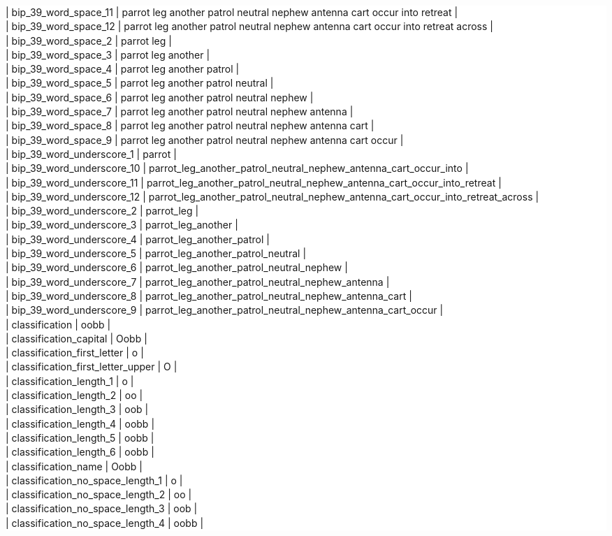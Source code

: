 | bip_39_word_space_11 | parrot leg another patrol neutral nephew antenna cart occur into retreat |  
| bip_39_word_space_12 | parrot leg another patrol neutral nephew antenna cart occur into retreat across |  
| bip_39_word_space_2 | parrot leg |  
| bip_39_word_space_3 | parrot leg another |  
| bip_39_word_space_4 | parrot leg another patrol |  
| bip_39_word_space_5 | parrot leg another patrol neutral |  
| bip_39_word_space_6 | parrot leg another patrol neutral nephew |  
| bip_39_word_space_7 | parrot leg another patrol neutral nephew antenna |  
| bip_39_word_space_8 | parrot leg another patrol neutral nephew antenna cart |  
| bip_39_word_space_9 | parrot leg another patrol neutral nephew antenna cart occur |  
| bip_39_word_underscore_1 | parrot |  
| bip_39_word_underscore_10 | parrot_leg_another_patrol_neutral_nephew_antenna_cart_occur_into |  
| bip_39_word_underscore_11 | parrot_leg_another_patrol_neutral_nephew_antenna_cart_occur_into_retreat |  
| bip_39_word_underscore_12 | parrot_leg_another_patrol_neutral_nephew_antenna_cart_occur_into_retreat_across |  
| bip_39_word_underscore_2 | parrot_leg |  
| bip_39_word_underscore_3 | parrot_leg_another |  
| bip_39_word_underscore_4 | parrot_leg_another_patrol |  
| bip_39_word_underscore_5 | parrot_leg_another_patrol_neutral |  
| bip_39_word_underscore_6 | parrot_leg_another_patrol_neutral_nephew |  
| bip_39_word_underscore_7 | parrot_leg_another_patrol_neutral_nephew_antenna |  
| bip_39_word_underscore_8 | parrot_leg_another_patrol_neutral_nephew_antenna_cart |  
| bip_39_word_underscore_9 | parrot_leg_another_patrol_neutral_nephew_antenna_cart_occur |  
| classification | oobb |  
| classification_capital | Oobb |  
| classification_first_letter | o |  
| classification_first_letter_upper | O |  
| classification_length_1 | o |  
| classification_length_2 | oo |  
| classification_length_3 | oob |  
| classification_length_4 | oobb |  
| classification_length_5 | oobb |  
| classification_length_6 | oobb |  
| classification_name | Oobb |  
| classification_no_space_length_1 | o |  
| classification_no_space_length_2 | oo |  
| classification_no_space_length_3 | oob |  
| classification_no_space_length_4 | oobb |  